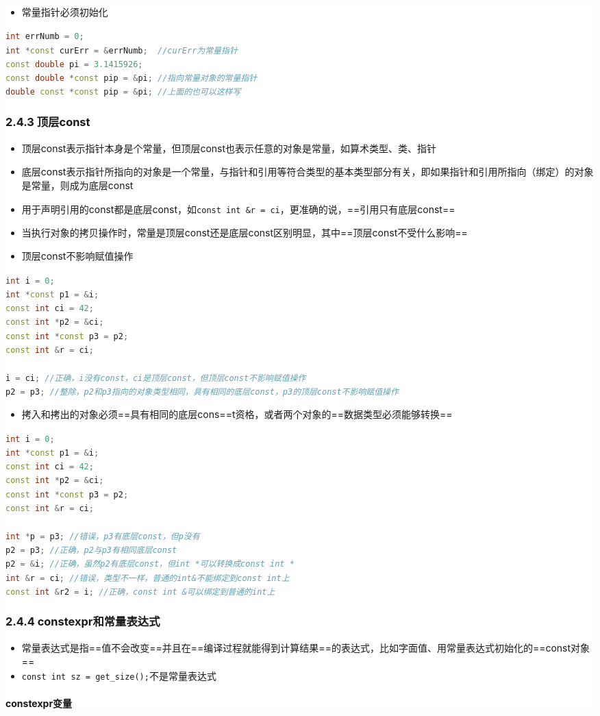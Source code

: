 - 常量指针必须初始化

```C++
int errNumb = 0;
int *const curErr = &errNumb;  //curErr为常量指针
const double pi = 3.1415926;
const double *const pip = &pi; //指向常量对象的常量指针
double const *const pip = &pi; //上面的也可以这样写
```

### 2.4.3 顶层const

- 顶层const表示指针本身是个常量，但顶层const也表示任意的对象是常量，如算术类型、类、指针
- 底层const表示指针所指向的对象是一个常量，与指针和引用等符合类型的基本类型部分有关，即如果指针和引用所指向（绑定）的对象是常量，则成为底层const
- 用于声明引用的const都是底层const，如`const int &r = ci`，更准确的说，==引用只有底层const==
- 当执行对象的拷贝操作时，常量是顶层const还是底层const区别明显，其中==顶层const不受什么影响==

- 顶层const不影响赋值操作

```C++
int i = 0;
int *const p1 = &i;
const int ci = 42;
const int *p2 = &ci;
const int *const p3 = p2;
const int &r = ci;

i = ci; //正确，i没有const，ci是顶层const，但顶层const不影响赋值操作
p2 = p3; //整除，p2和p3指向的对象类型相同，具有相同的底层const，p3的顶层const不影响赋值操作
```

- 拷入和拷出的对象必须==具有相同的底层cons==t资格，或者两个对象的==数据类型必须能够转换==

```C++
int i = 0;
int *const p1 = &i;
const int ci = 42;
const int *p2 = &ci;
const int *const p3 = p2;
const int &r = ci;

int *p = p3; //错误，p3有底层const，但p没有
p2 = p3; //正确，p2与p3有相同底层const
p2 = &i; //正确，虽然p2有底层const，但int *可以转换成const int *
int &r = ci; //错误，类型不一样，普通的int&不能绑定到const int上
const int &r2 = i; //正确，const int &可以绑定到普通的int上
```

### 2.4.4 constexpr和常量表达式

- 常量表达式是指==值不会改变==并且在==编译过程就能得到计算结果==的表达式，比如字面值、用常量表达式初始化的==const对象==
- `const int sz = get_size();`不是常量表达式

#### constexpr变量

